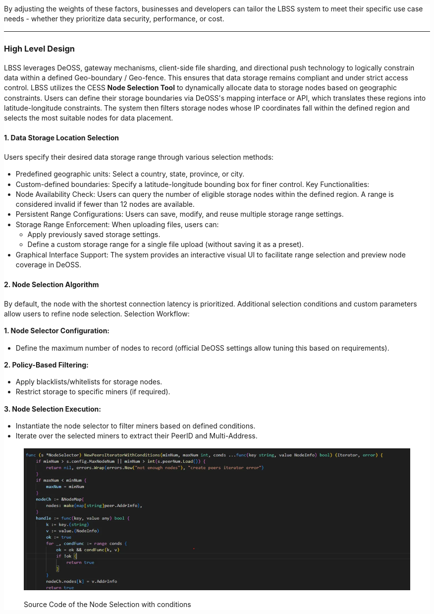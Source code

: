 By adjusting the weights of these factors, businesses and developers can tailor the LBSS system to meet their specific use case needs - whether they prioritize data security, performance, or cost.

---
### High Level Design
LBSS leverages DeOSS, gateway mechanisms, client-side file sharding, and directional push technology to logically constrain data within a defined Geo-boundary / Geo-fence. This ensures that data storage remains compliant and under strict access control. LBSS utilizes the CESS **Node Selection Tool** to dynamically allocate data to storage nodes based on geographic constraints. Users can define their storage boundaries via DeOSS's mapping interface or API, which translates these regions into latitude-longitude constraints. The system then filters storage nodes whose IP coordinates fall within the defined region and selects the most suitable nodes for data placement.

#### **1. Data Storage Location Selection**
Users specify their desired data storage range through various selection methods:
- Predefined geographic units: Select a country, state, province, or city.
- Custom-defined boundaries: Specify a latitude-longitude bounding box for finer control.
Key Functionalities:
- Node Availability Check: Users can query the number of eligible storage nodes within the defined region. A range is considered invalid if fewer than 12 nodes are available.
- Persistent Range Configurations: Users can save, modify, and reuse multiple storage range settings.
- Storage Range Enforcement: When uploading files, users can:
  - Apply previously saved storage settings.
  - Define a custom storage range for a single file upload (without saving it as a preset).
- Graphical Interface Support: The system provides an interactive visual UI to facilitate range selection and preview node coverage in DeOSS.

#### 2. Node Selection Algorithm
By default, the node with the shortest connection latency is prioritized. Additional selection conditions and custom parameters allow users to refine node selection.
Selection Workflow:

**1.	Node Selector Configuration:**
- Define the maximum number of nodes to record (official DeOSS settings allow tuning this based on requirements).

**2.	Policy-Based Filtering:**
- Apply blacklists/whitelists for storage nodes.
- Restrict storage to specific miners (if required).

**3.	Node Selection Execution:**
- Instantiate the node selector to filter miners based on defined conditions.
- Iterate over the selected miners to extract their PeerID and Multi-Address.

<figure><img src="../../assets/ref/in-depth-feat/lbss/Node-selection-tool.png" alt="Source Code of the Node Selection with conditions"><figcaption><p>Source Code of the Node Selection with conditions</p></figcaption></figure>
